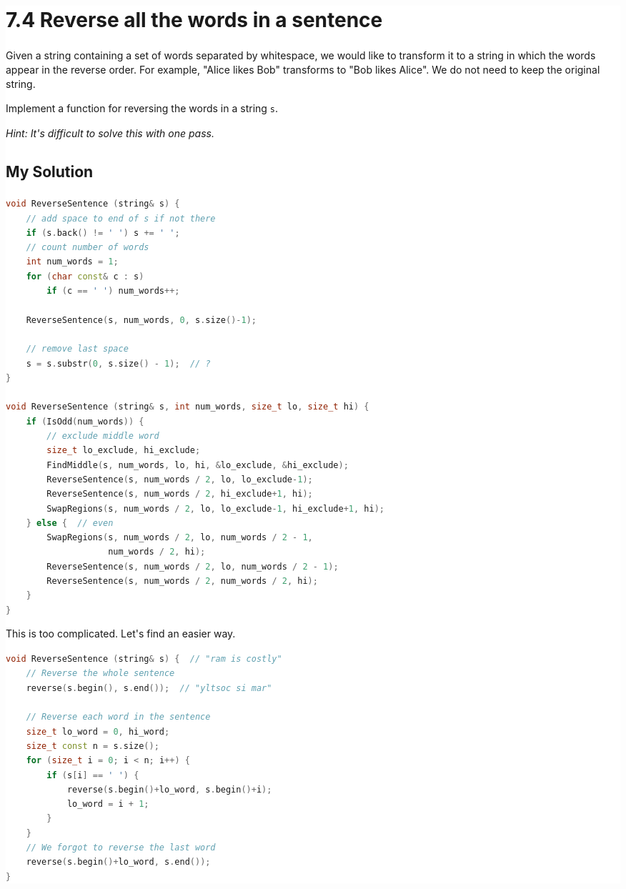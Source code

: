 # 7.4 Reverse all the words in a sentence
Given a string containing a set of words separated by whitespace, we would like to transform it to a string in which the words appear in the reverse order. For example, "Alice likes Bob" transforms to "Bob likes Alice". We do not need to keep the original string.

Implement a function for reversing the words in a string `s`.

_Hint: It's difficult to solve this with one pass._

## My Solution
```C++
void ReverseSentence (string& s) {
	// add space to end of s if not there
	if (s.back() != ' ') s += ' ';
	// count number of words
	int num_words = 1;
	for (char const& c : s)
		if (c == ' ') num_words++;

	ReverseSentence(s, num_words, 0, s.size()-1);

	// remove last space
	s = s.substr(0, s.size() - 1);  // ?
}

void ReverseSentence (string& s, int num_words, size_t lo, size_t hi) {
	if (IsOdd(num_words)) {
		// exclude middle word
		size_t lo_exclude, hi_exclude;
		FindMiddle(s, num_words, lo, hi, &lo_exclude, &hi_exclude);
		ReverseSentence(s, num_words / 2, lo, lo_exclude-1);
		ReverseSentence(s, num_words / 2, hi_exclude+1, hi);
		SwapRegions(s, num_words / 2, lo, lo_exclude-1, hi_exclude+1, hi);
	} else {  // even
		SwapRegions(s, num_words / 2, lo, num_words / 2 - 1,
					num_words / 2, hi);
		ReverseSentence(s, num_words / 2, lo, num_words / 2 - 1);
		ReverseSentence(s, num_words / 2, num_words / 2, hi);
	}
}
```

This is too complicated. Let's find an easier way.

```C++
void ReverseSentence (string& s) {  // "ram is costly"
	// Reverse the whole sentence
	reverse(s.begin(), s.end());  // "yltsoc si mar"

	// Reverse each word in the sentence
	size_t lo_word = 0, hi_word;
	size_t const n = s.size();
	for (size_t i = 0; i < n; i++) {
		if (s[i] == ' ') {
			reverse(s.begin()+lo_word, s.begin()+i);
			lo_word = i + 1;
		}
	}
	// We forgot to reverse the last word
	reverse(s.begin()+lo_word, s.end());
}
```
